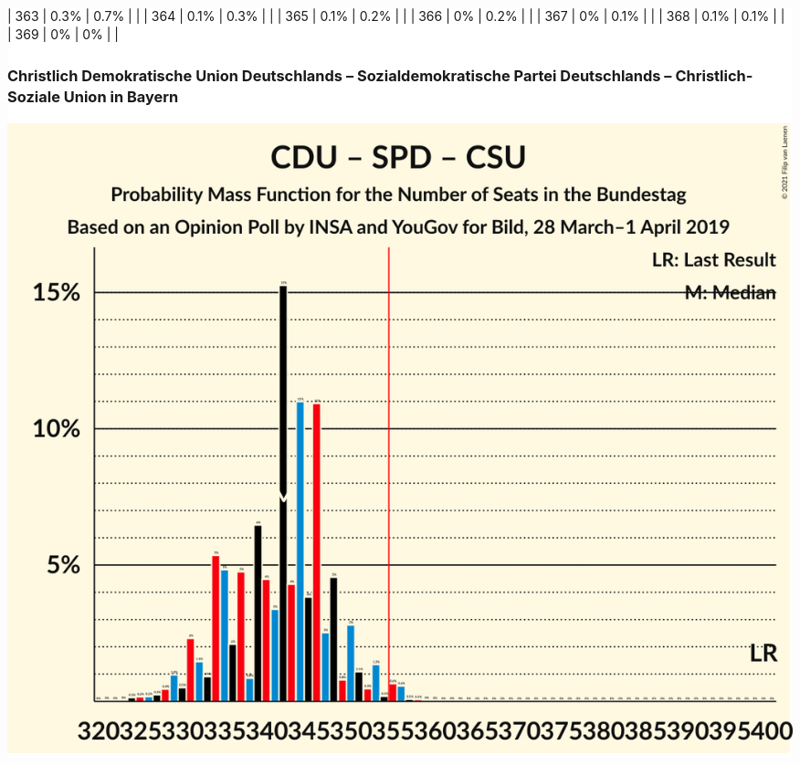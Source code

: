 | 363 | 0.3% | 0.7% |  |
| 364 | 0.1% | 0.3% |  |
| 365 | 0.1% | 0.2% |  |
| 366 | 0% | 0.2% |  |
| 367 | 0% | 0.1% |  |
| 368 | 0.1% | 0.1% |  |
| 369 | 0% | 0% |  |

### Christlich Demokratische Union Deutschlands – Sozialdemokratische Partei Deutschlands – Christlich-Soziale Union in Bayern

![Graph with seats probability mass function not yet produced](2019-04-01-INSAandYouGov-coalitions-seats-pmf-cdu–spd–csu.png "Seats Probability Mass Function")
